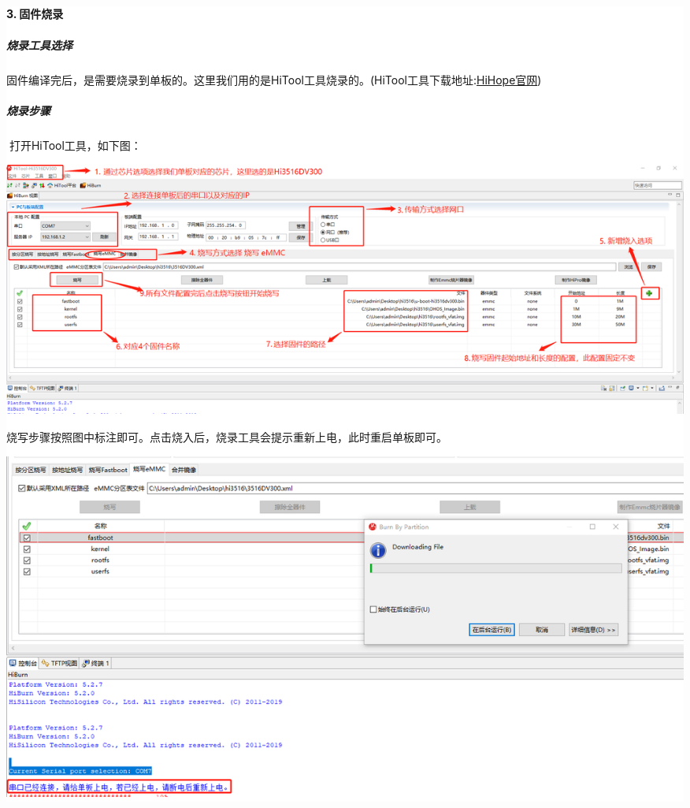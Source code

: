 

#### 3. 固件烧录

##### 	烧录工具选择

​	固件编译完后，是需要烧录到单板的。这里我们用的是HiTool工具烧录的。(HiTool工具下载地址:[HiHope官网](http://www.hihope.org/download/download.aspx?mtt=33))



##### 	烧录步骤

​	打开HiTool工具，如下图：

![burn](./resource/burn.png)

   烧写步骤按照图中标注即可。点击烧入后，烧录工具会提示重新上电，此时重启单板即可。

![image-20211025145909110](./resource/image-20211025145909110.png)
